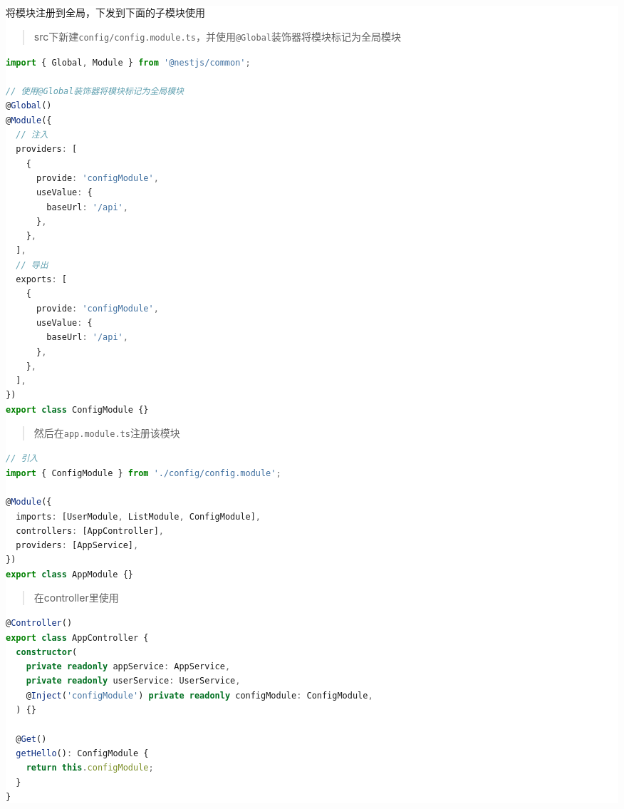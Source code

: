 将模块注册到全局，下发到下面的子模块使用

> src下新建`config/config.module.ts`，并使用`@Global`装饰器将模块标记为全局模块

```ts
import { Global, Module } from '@nestjs/common';

// 使用@Global装饰器将模块标记为全局模块
@Global()
@Module({
  // 注入
  providers: [
    {
      provide: 'configModule',
      useValue: {
        baseUrl: '/api',
      },
    },
  ],
  // 导出
  exports: [
    {
      provide: 'configModule',
      useValue: {
        baseUrl: '/api',
      },
    },
  ],
})
export class ConfigModule {}
```

> 然后在`app.module.ts`注册该模块

```ts
// 引入
import { ConfigModule } from './config/config.module';

@Module({
  imports: [UserModule, ListModule, ConfigModule],
  controllers: [AppController],
  providers: [AppService],
})
export class AppModule {}
```

> 在controller里使用

```ts
@Controller()
export class AppController {
  constructor(
    private readonly appService: AppService,
    private readonly userService: UserService,
    @Inject('configModule') private readonly configModule: ConfigModule,
  ) {}

  @Get()
  getHello(): ConfigModule {
    return this.configModule;
  }
}
```

